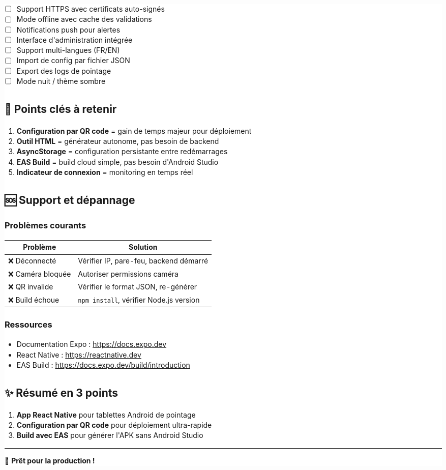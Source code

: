 - [ ] Support HTTPS avec certificats auto-signés
- [ ] Mode offline avec cache des validations
- [ ] Notifications push pour alertes
- [ ] Interface d'administration intégrée
- [ ] Support multi-langues (FR/EN)
- [ ] Import de config par fichier JSON
- [ ] Export des logs de pointage
- [ ] Mode nuit / thème sombre

## 🎯 Points clés à retenir

1. **Configuration par QR code** = gain de temps majeur pour déploiement
2. **Outil HTML** = générateur autonome, pas besoin de backend
3. **AsyncStorage** = configuration persistante entre redémarrages
4. **EAS Build** = build cloud simple, pas besoin d'Android Studio
5. **Indicateur de connexion** = monitoring en temps réel

## 🆘 Support et dépannage

### Problèmes courants

| Problème | Solution |
|----------|----------|
| ❌ Déconnecté | Vérifier IP, pare-feu, backend démarré |
| ❌ Caméra bloquée | Autoriser permissions caméra |
| ❌ QR invalide | Vérifier le format JSON, re-générer |
| ❌ Build échoue | `npm install`, vérifier Node.js version |

### Ressources

- Documentation Expo : https://docs.expo.dev
- React Native : https://reactnative.dev
- EAS Build : https://docs.expo.dev/build/introduction

## ✨ Résumé en 3 points

1. **App React Native** pour tablettes Android de pointage
2. **Configuration par QR code** pour déploiement ultra-rapide
3. **Build avec EAS** pour générer l'APK sans Android Studio

---

🚀 **Prêt pour la production !**
